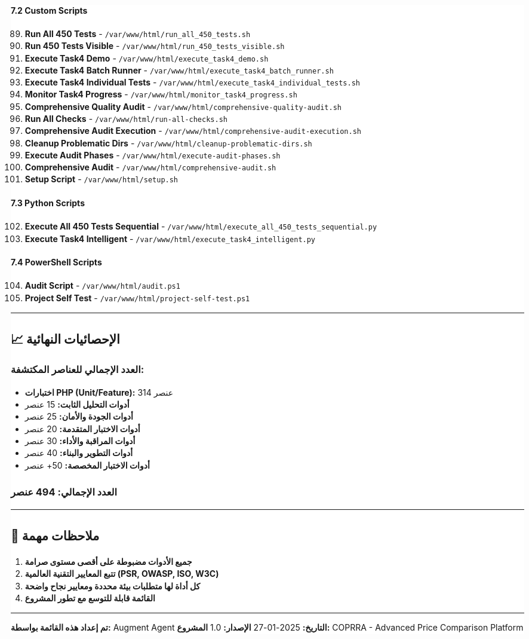 #### 7.2 Custom Scripts

89. **Run All 450 Tests** - `/var/www/html/run_all_450_tests.sh`
90. **Run 450 Tests Visible** - `/var/www/html/run_450_tests_visible.sh`
91. **Execute Task4 Demo** - `/var/www/html/execute_task4_demo.sh`
92. **Execute Task4 Batch Runner** - `/var/www/html/execute_task4_batch_runner.sh`
93. **Execute Task4 Individual Tests** - `/var/www/html/execute_task4_individual_tests.sh`
94. **Monitor Task4 Progress** - `/var/www/html/monitor_task4_progress.sh`
95. **Comprehensive Quality Audit** - `/var/www/html/comprehensive-quality-audit.sh`
96. **Run All Checks** - `/var/www/html/run-all-checks.sh`
97. **Comprehensive Audit Execution** - `/var/www/html/comprehensive-audit-execution.sh`
98. **Cleanup Problematic Dirs** - `/var/www/html/cleanup-problematic-dirs.sh`
99. **Execute Audit Phases** - `/var/www/html/execute-audit-phases.sh`
100.    **Comprehensive Audit** - `/var/www/html/comprehensive-audit.sh`
101.    **Setup Script** - `/var/www/html/setup.sh`

#### 7.3 Python Scripts

102. **Execute All 450 Tests Sequential** - `/var/www/html/execute_all_450_tests_sequential.py`
103. **Execute Task4 Intelligent** - `/var/www/html/execute_task4_intelligent.py`

#### 7.4 PowerShell Scripts

104. **Audit Script** - `/var/www/html/audit.ps1`
105. **Project Self Test** - `/var/www/html/project-self-test.ps1`

---

## 📈 الإحصائيات النهائية

### العدد الإجمالي للعناصر المكتشفة:

- **اختبارات PHP (Unit/Feature):** 314 عنصر
- **أدوات التحليل الثابت:** 15 عنصر
- **أدوات الجودة والأمان:** 25 عنصر
- **أدوات الاختبار المتقدمة:** 20 عنصر
- **أدوات المراقبة والأداء:** 30 عنصر
- **أدوات التطوير والبناء:** 40 عنصر
- **أدوات الاختبار المخصصة:** 50+ عنصر

### **العدد الإجمالي: 494 عنصر**

---

## 🎯 ملاحظات مهمة

1. **جميع الأدوات مضبوطة على أقصى مستوى صرامة**
2. **تتبع المعايير التقنية العالمية (PSR, OWASP, ISO, W3C)**
3. **كل أداة لها متطلبات بيئة محددة ومعايير نجاح واضحة**
4. **القائمة قابلة للتوسع مع تطور المشروع**

---

**تم إعداد هذه القائمة بواسطة:** Augment Agent
**التاريخ:** 2025-01-27
**الإصدار:** 1.0
**المشروع:** COPRRA - Advanced Price Comparison Platform
